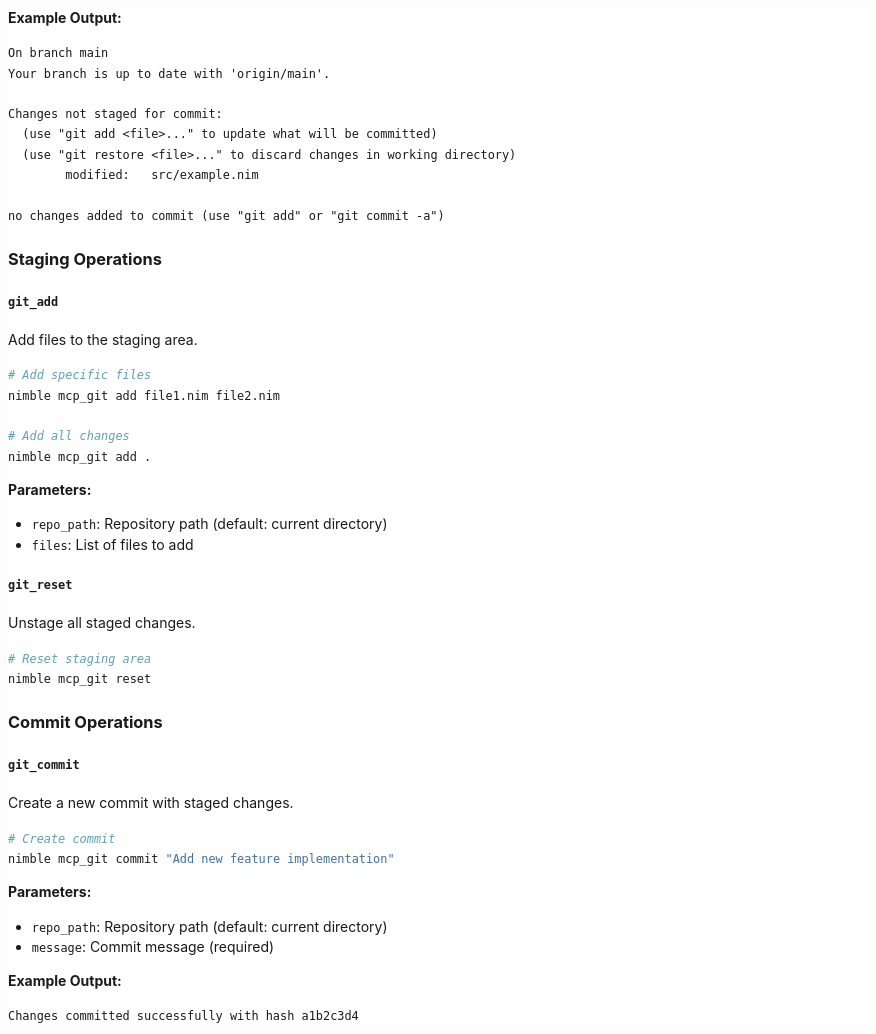 **Example Output:**
```
On branch main
Your branch is up to date with 'origin/main'.

Changes not staged for commit:
  (use "git add <file>..." to update what will be committed)
  (use "git restore <file>..." to discard changes in working directory)
        modified:   src/example.nim

no changes added to commit (use "git add" or "git commit -a")
```

### Staging Operations

#### `git_add`
Add files to the staging area.

```bash
# Add specific files
nimble mcp_git add file1.nim file2.nim

# Add all changes
nimble mcp_git add .
```

**Parameters:**
- `repo_path`: Repository path (default: current directory)
- `files`: List of files to add

#### `git_reset`
Unstage all staged changes.

```bash
# Reset staging area
nimble mcp_git reset
```

### Commit Operations

#### `git_commit`
Create a new commit with staged changes.

```bash
# Create commit
nimble mcp_git commit "Add new feature implementation"
```

**Parameters:**
- `repo_path`: Repository path (default: current directory)
- `message`: Commit message (required)

**Example Output:**
```
Changes committed successfully with hash a1b2c3d4
```
